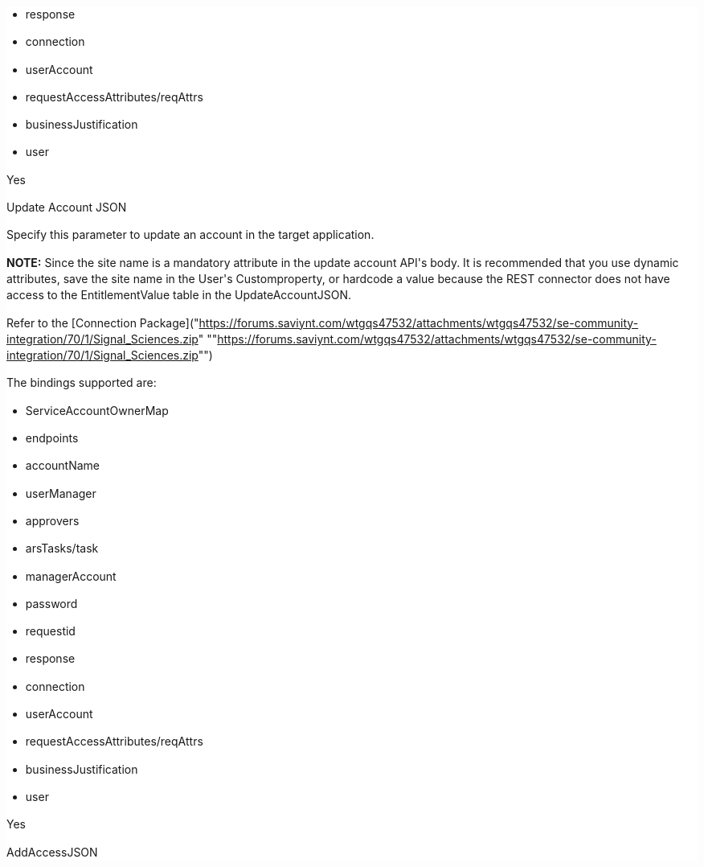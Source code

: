 *   response
    
*   connection
    
*   userAccount
    
*   requestAccessAttributes/reqAttrs
    
*   businessJustification
    
*   user
    

Yes

Update Account JSON

Specify this parameter to update an account in the target application.

**NOTE:** Since the site name is a mandatory attribute in the update account API's body. It is recommended that you use dynamic attributes, save the site name in the User's Customproperty, or hardcode a value because the REST connector does not have access to the EntitlementValue table in the UpdateAccountJSON.

Refer to the [Connection Package]("https://forums.saviynt.com/wtgqs47532/attachments/wtgqs47532/se-community-integration/70/1/Signal_Sciences.zip" ""https://forums.saviynt.com/wtgqs47532/attachments/wtgqs47532/se-community-integration/70/1/Signal_Sciences.zip"")

The bindings supported are:

*   ServiceAccountOwnerMap
    
*   endpoints
    
*   accountName
    
*   userManager
    
*   approvers
    
*   arsTasks/task
    
*   managerAccount
    
*   password
    
*   requestid
    
*   response
    
*   connection
    
*   userAccount
    
*   requestAccessAttributes/reqAttrs
    
*   businessJustification
    
*   user
    

Yes

AddAccessJSON
